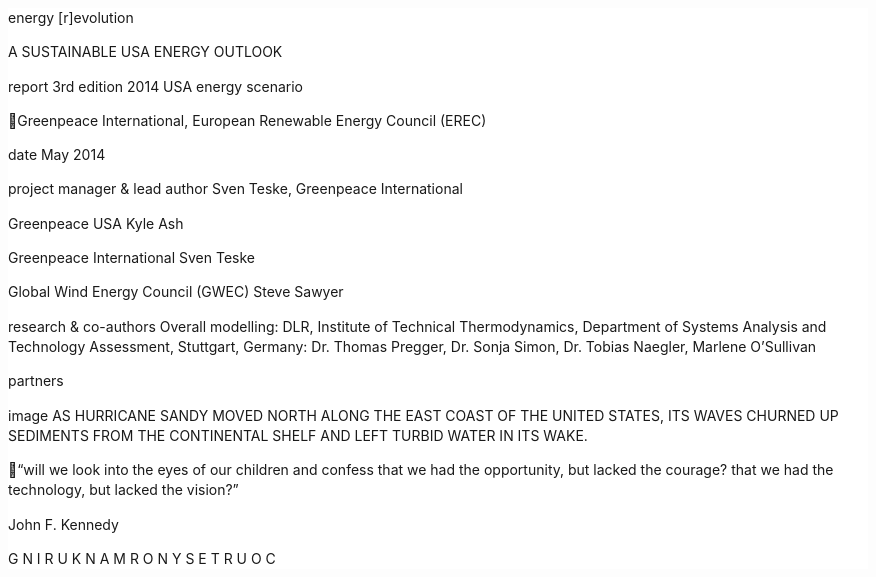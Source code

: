 energy
[r]evolution

A SUSTAINABLE USA ENERGY OUTLOOK

report 3rd edition 2014 USA energy scenario

Greenpeace International,
European Renewable
Energy Council (EREC)

date May 2014

project manager
& lead author
Sven Teske, Greenpeace International

Greenpeace USA
Kyle Ash

Greenpeace International
Sven Teske

Global Wind Energy Council
(GWEC) Steve Sawyer

research & co-authors
Overall modelling: DLR, Institute
of Technical Thermodynamics,
Department of Systems Analysis and
Technology Assessment, Stuttgart,
Germany: Dr. Thomas Pregger,
Dr. Sonja Simon, Dr. Tobias Naegler,
Marlene O’Sullivan

partners

image  AS  HURRICANE  SANDY  MOVED  NORTH  ALONG THE  EAST  COAST  OF THE  UNITED  STATES,  ITS WAVES  CHURNED  UP  SEDIMENTS  FROM THE  CONTINENTAL  SHELF  AND  LEFT
TURBID WATER IN ITS WAKE.

“will we look into the eyes
of our children and confess
that we had the opportunity,
but lacked the courage?
that we had the technology,
but lacked the vision?”

John F. Kennedy

G
N
I
R
U
K
N
A
M
R
O
N
Y
S
E
T
R
U
O
C